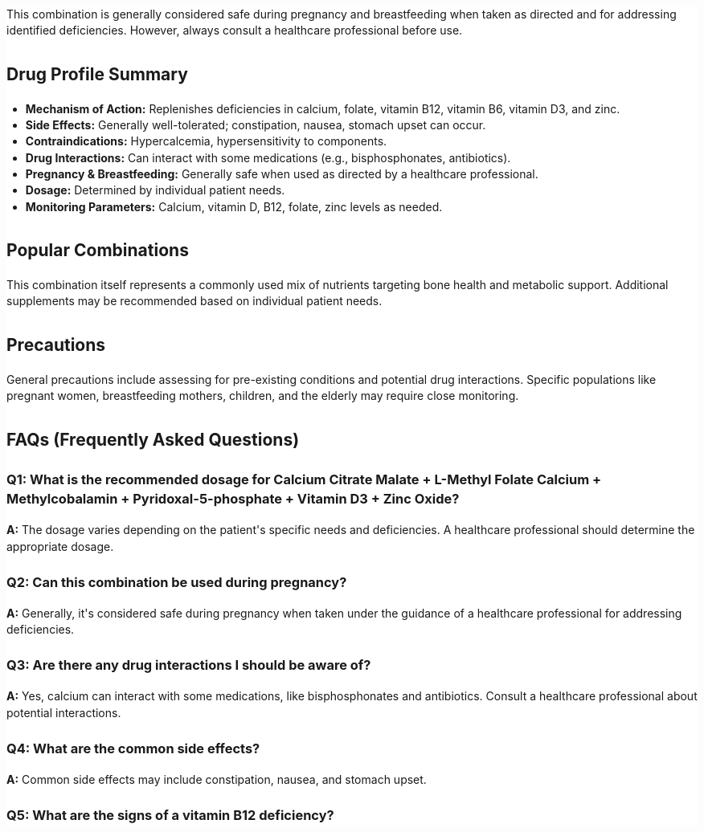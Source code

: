 This combination is generally considered safe during pregnancy and breastfeeding when taken as directed and for addressing identified deficiencies.  However, always consult a healthcare professional before use.

## **Drug Profile Summary**

* **Mechanism of Action:** Replenishes deficiencies in calcium, folate, vitamin B12, vitamin B6, vitamin D3, and zinc.
* **Side Effects:** Generally well-tolerated; constipation, nausea, stomach upset can occur.
* **Contraindications:** Hypercalcemia, hypersensitivity to components.
* **Drug Interactions:** Can interact with some medications (e.g., bisphosphonates, antibiotics).
* **Pregnancy & Breastfeeding:** Generally safe when used as directed by a healthcare professional.
* **Dosage:** Determined by individual patient needs.
* **Monitoring Parameters:** Calcium, vitamin D, B12, folate, zinc levels as needed.

## **Popular Combinations**

This combination itself represents a commonly used mix of nutrients targeting bone health and metabolic support.  Additional supplements may be recommended based on individual patient needs.

## **Precautions**

General precautions include assessing for pre-existing conditions and potential drug interactions.  Specific populations like pregnant women, breastfeeding mothers, children, and the elderly may require close monitoring.

## **FAQs (Frequently Asked Questions)**

### **Q1: What is the recommended dosage for Calcium Citrate Malate + L-Methyl Folate Calcium + Methylcobalamin + Pyridoxal-5-phosphate + Vitamin D3 + Zinc Oxide?**

**A:** The dosage varies depending on the patient's specific needs and deficiencies.  A healthcare professional should determine the appropriate dosage.


### **Q2: Can this combination be used during pregnancy?**

**A:** Generally, it's considered safe during pregnancy when taken under the guidance of a healthcare professional for addressing deficiencies.

### **Q3: Are there any drug interactions I should be aware of?**

**A:** Yes, calcium can interact with some medications, like bisphosphonates and antibiotics. Consult a healthcare professional about potential interactions.

### **Q4:  What are the common side effects?**

**A:** Common side effects may include constipation, nausea, and stomach upset.

### **Q5: What are the signs of a vitamin B12 deficiency?**
